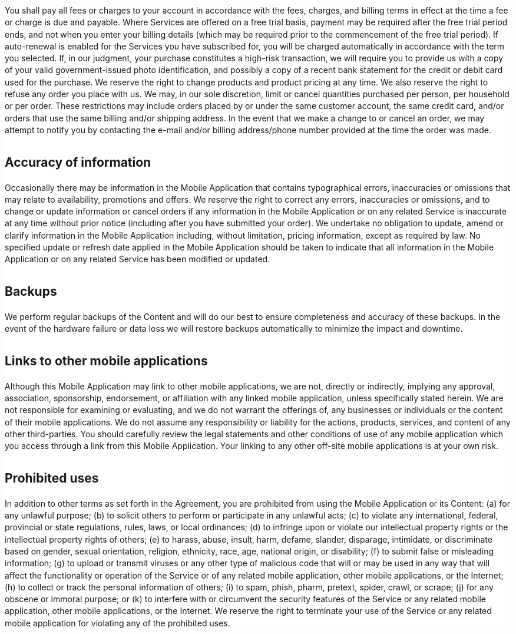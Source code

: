 You shall pay all fees or charges to your account in accordance with the fees, charges, and billing terms in effect at the time a fee or charge is due and payable. Where Services are offered on a free trial basis, payment may be required after the free trial period ends, and not when you enter your billing details (which may be required prior to the commencement of the free trial period). If auto-renewal is enabled for the Services you have subscribed for, you will be charged automatically in accordance with the term you selected. If, in our judgment, your purchase constitutes a high-risk transaction, we will require you to provide us with a copy of your valid government-issued photo identification, and possibly a copy of a recent bank statement for the credit or debit card used for the purchase. We reserve the right to change products and product pricing at any time. We also reserve the right to refuse any order you place with us. We may, in our sole discretion, limit or cancel quantities purchased per person, per household or per order. These restrictions may include orders placed by or under the same customer account, the same credit card, and/or orders that use the same billing and/or shipping address. In the event that we make a change to or cancel an order, we may attempt to notify you by contacting the e-mail and/or billing address/phone number provided at the time the order was made.

## Accuracy of information

Occasionally there may be information in the Mobile Application that contains typographical errors, inaccuracies or omissions that may relate to availability, promotions and offers. We reserve the right to correct any errors, inaccuracies or omissions, and to change or update information or cancel orders if any information in the Mobile Application or on any related Service is inaccurate at any time without prior notice (including after you have submitted your order). We undertake no obligation to update, amend or clarify information in the Mobile Application including, without limitation, pricing information, except as required by law. No specified update or refresh date applied in the Mobile Application should be taken to indicate that all information in the Mobile Application or on any related Service has been modified or updated.

## Backups

We perform regular backups of the Content and will do our best to ensure completeness and accuracy of these backups. In the event of the hardware failure or data loss we will restore backups automatically to minimize the impact and downtime.

## Links to other mobile applications

Although this Mobile Application may link to other mobile applications, we are not, directly or indirectly, implying any approval, association, sponsorship, endorsement, or affiliation with any linked mobile application, unless specifically stated herein. We are not responsible for examining or evaluating, and we do not warrant the offerings of, any businesses or individuals or the content of their mobile applications. We do not assume any responsibility or liability for the actions, products, services, and content of any other third-parties. You should carefully review the legal statements and other conditions of use of any mobile application which you access through a link from this Mobile Application. Your linking to any other off-site mobile applications is at your own risk.

## Prohibited uses

In addition to other terms as set forth in the Agreement, you are prohibited from using the Mobile Application or its Content: (a) for any unlawful purpose; (b) to solicit others to perform or participate in any unlawful acts; (c) to violate any international, federal, provincial or state regulations, rules, laws, or local ordinances; (d) to infringe upon or violate our intellectual property rights or the intellectual property rights of others; (e) to harass, abuse, insult, harm, defame, slander, disparage, intimidate, or discriminate based on gender, sexual orientation, religion, ethnicity, race, age, national origin, or disability; (f) to submit false or misleading information; (g) to upload or transmit viruses or any other type of malicious code that will or may be used in any way that will affect the functionality or operation of the Service or of any related mobile application, other mobile applications, or the Internet; (h) to collect or track the personal information of others; (i) to spam, phish, pharm, pretext, spider, crawl, or scrape; (j) for any obscene or immoral purpose; or (k) to interfere with or circumvent the security features of the Service or any related mobile application, other mobile applications, or the Internet. We reserve the right to terminate your use of the Service or any related mobile application for violating any of the prohibited uses.
